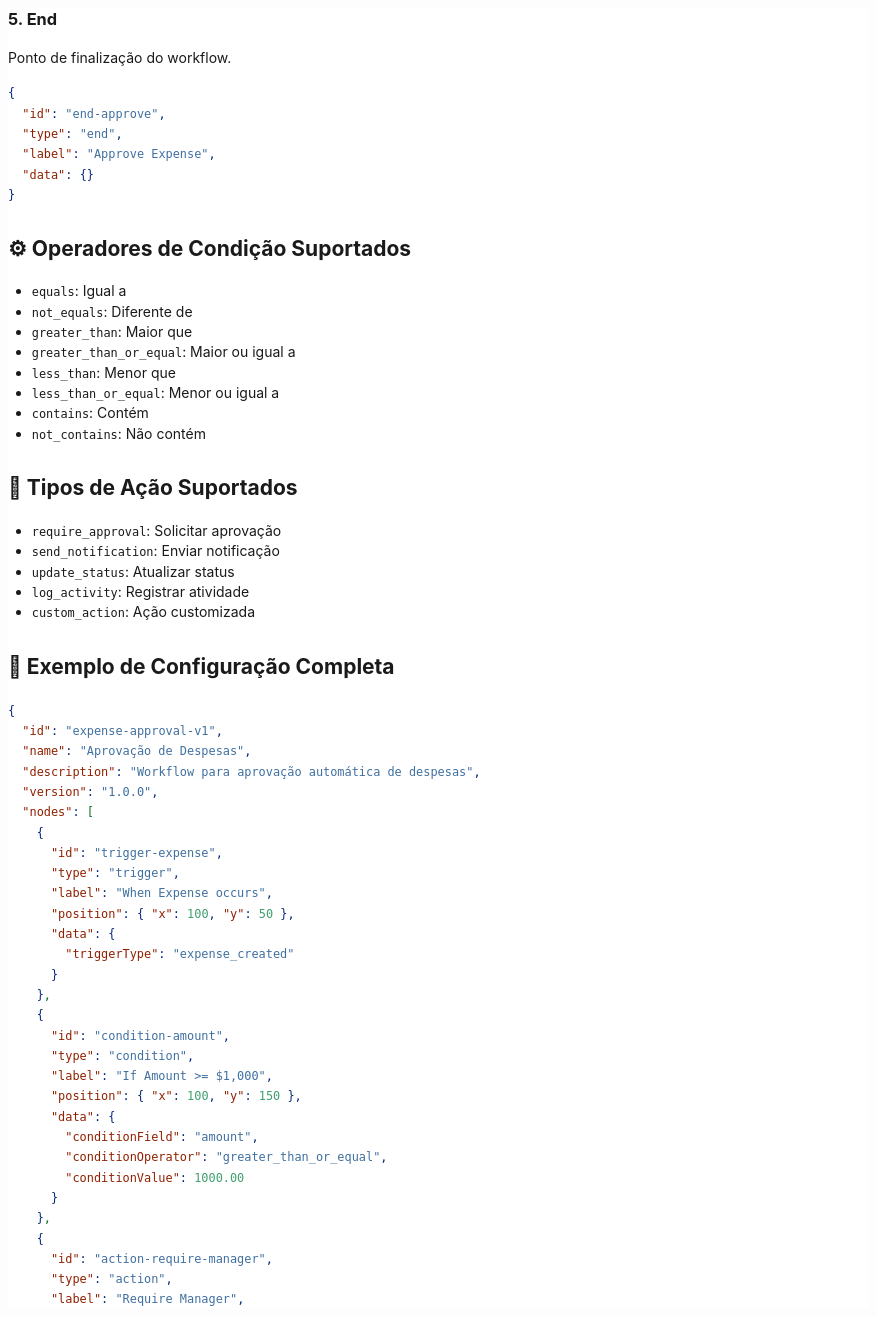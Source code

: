 ### 5. End
Ponto de finalização do workflow.
```json
{
  "id": "end-approve",
  "type": "end",
  "label": "Approve Expense",
  "data": {}
}
```

## ⚙️ Operadores de Condição Suportados

- `equals`: Igual a
- `not_equals`: Diferente de
- `greater_than`: Maior que
- `greater_than_or_equal`: Maior ou igual a
- `less_than`: Menor que
- `less_than_or_equal`: Menor ou igual a
- `contains`: Contém
- `not_contains`: Não contém

## 🎯 Tipos de Ação Suportados

- `require_approval`: Solicitar aprovação
- `send_notification`: Enviar notificação
- `update_status`: Atualizar status
- `log_activity`: Registrar atividade
- `custom_action`: Ação customizada

## 📝 Exemplo de Configuração Completa

```json
{
  "id": "expense-approval-v1",
  "name": "Aprovação de Despesas",
  "description": "Workflow para aprovação automática de despesas",
  "version": "1.0.0",
  "nodes": [
    {
      "id": "trigger-expense",
      "type": "trigger",
      "label": "When Expense occurs",
      "position": { "x": 100, "y": 50 },
      "data": {
        "triggerType": "expense_created"
      }
    },
    {
      "id": "condition-amount",
      "type": "condition",
      "label": "If Amount >= $1,000",
      "position": { "x": 100, "y": 150 },
      "data": {
        "conditionField": "amount",
        "conditionOperator": "greater_than_or_equal",
        "conditionValue": 1000.00
      }
    },
    {
      "id": "action-require-manager",
      "type": "action",
      "label": "Require Manager",
```